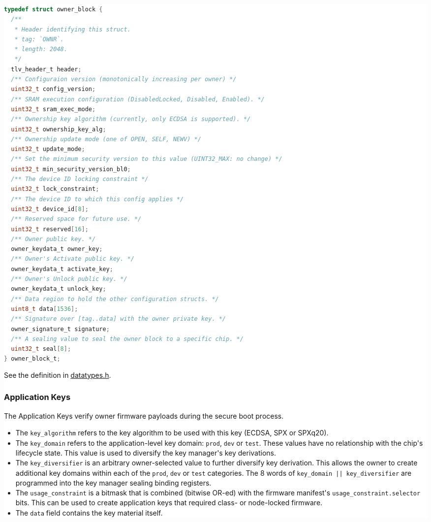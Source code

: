 ```c
typedef struct owner_block {
  /**
   * Header identifying this struct.
   * tag: `OWNR`.
   * length: 2048.
   */
  tlv_header_t header;
  /** Configuraion version (monotonically increasing per owner) */
  uint32_t config_version;
  /** SRAM execution configuration (DisabledLocked, Disabled, Enabled). */
  uint32_t sram_exec_mode;
  /** Ownership key algorithm (currently, only ECDSA is supported). */
  uint32_t ownership_key_alg;
  /** Ownership update mode (one of OPEN, SELF, NEWV) */
  uint32_t update_mode;
  /** Set the minimum security version to this value (UINT32_MAX: no change) */
  uint32_t min_security_version_bl0;
  /** The device ID locking constraint */
  uint32_t lock_constraint;
  /** The device ID to which this config applies */
  uint32_t device_id[8];
  /** Reserved space for future use. */
  uint32_t reserved[16];
  /** Owner public key. */
  owner_keydata_t owner_key;
  /** Owner's Activate public key. */
  owner_keydata_t activate_key;
  /** Owner's Unlock public key. */
  owner_keydata_t unlock_key;
  /** Data region to hold the other configuration structs. */
  uint8_t data[1536];
  /** Signature over [tag..data] with the owner private key. */
  owner_signature_t signature;
  /** A sealing value to seal the owner block to a specific chip. */
  uint32_t seal[8];
} owner_block_t;
```
See the definition in [datatypes.h](../../lib/ownership/datatypes.h).

### Application Keys

The Application Keys verify owner firmware payloads during the secure boot process.
- The `key_algorithm` refers to the key algorithm to be used with this key (ECDSA, SPX or SPXq20).
- The `key_domain` refers to the application-level key domain: `prod`, `dev` or `test`.
  These values have no relationship with the chip's lifecycle state.
  This value is used to diversify the key manager's key derivations.
- The `key_diversifier` is an arbitrary owner-selected value to further diversify key derivation.
  This allows the owner to create additional key domains within each of the `prod`, `dev` or `test` categories.
  The 8 words of `key_domain || key_diversifier` are programmed into the key manager sealing binding registers.
- The `usage_constraint` is a bitmask that is combined (bitwise OR-ed) with the firmware manifest's `usage_constraint.selector` bits.
  This can be used to create application keys that required class- or node-locked firmware.
- The `data` field contains the key material itself.
